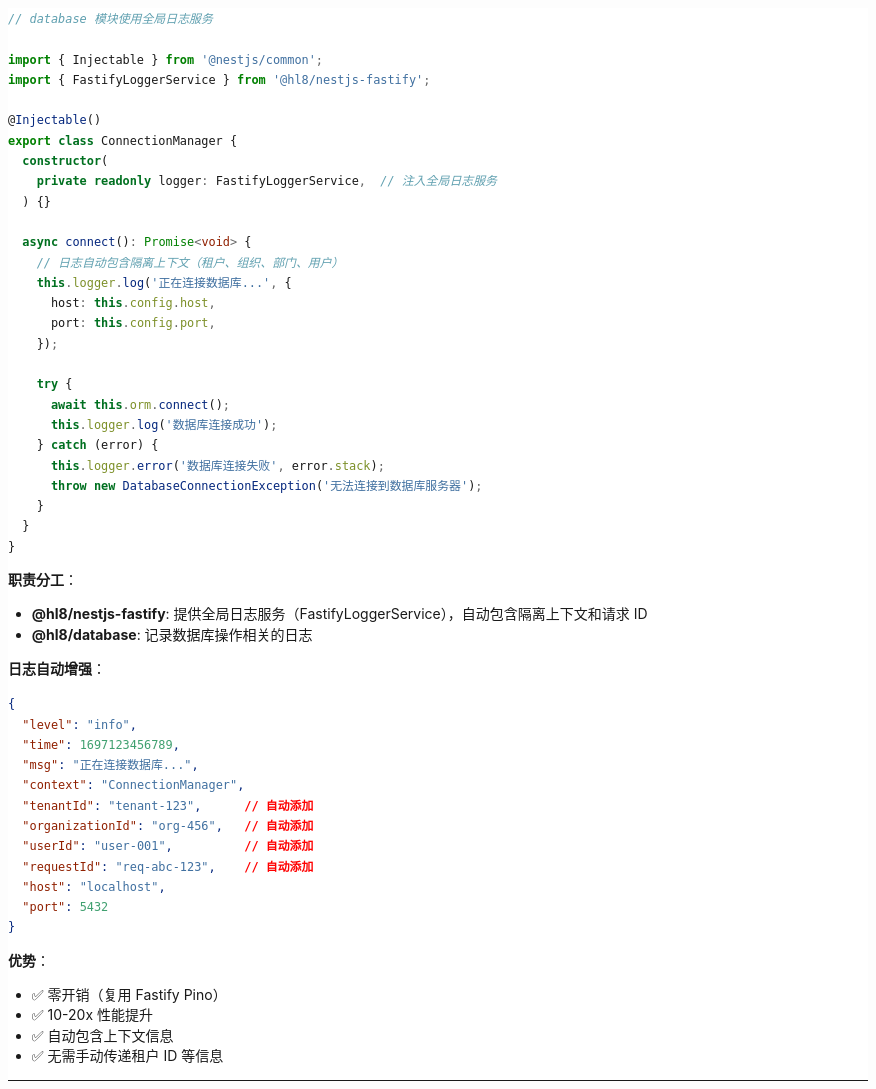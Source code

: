```typescript
// database 模块使用全局日志服务

import { Injectable } from '@nestjs/common';
import { FastifyLoggerService } from '@hl8/nestjs-fastify';

@Injectable()
export class ConnectionManager {
  constructor(
    private readonly logger: FastifyLoggerService,  // 注入全局日志服务
  ) {}

  async connect(): Promise<void> {
    // 日志自动包含隔离上下文（租户、组织、部门、用户）
    this.logger.log('正在连接数据库...', {
      host: this.config.host,
      port: this.config.port,
    });

    try {
      await this.orm.connect();
      this.logger.log('数据库连接成功');
    } catch (error) {
      this.logger.error('数据库连接失败', error.stack);
      throw new DatabaseConnectionException('无法连接到数据库服务器');
    }
  }
}
```

**职责分工**：

- **@hl8/nestjs-fastify**: 提供全局日志服务（FastifyLoggerService），自动包含隔离上下文和请求 ID
- **@hl8/database**: 记录数据库操作相关的日志

**日志自动增强**：

```json
{
  "level": "info",
  "time": 1697123456789,
  "msg": "正在连接数据库...",
  "context": "ConnectionManager",
  "tenantId": "tenant-123",      // 自动添加
  "organizationId": "org-456",   // 自动添加
  "userId": "user-001",          // 自动添加
  "requestId": "req-abc-123",    // 自动添加
  "host": "localhost",
  "port": 5432
}
```

**优势**：

- ✅ 零开销（复用 Fastify Pino）
- ✅ 10-20x 性能提升
- ✅ 自动包含上下文信息
- ✅ 无需手动传递租户 ID 等信息

---